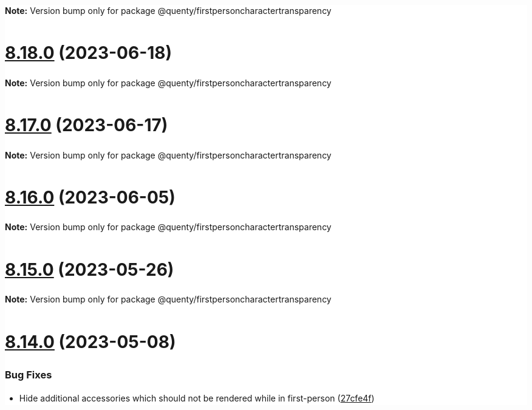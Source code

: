 **Note:** Version bump only for package @quenty/firstpersoncharactertransparency





# [8.18.0](https://github.com/Quenty/NevermoreEngine/compare/@quenty/firstpersoncharactertransparency@8.17.0...@quenty/firstpersoncharactertransparency@8.18.0) (2023-06-18)

**Note:** Version bump only for package @quenty/firstpersoncharactertransparency





# [8.17.0](https://github.com/Quenty/NevermoreEngine/compare/@quenty/firstpersoncharactertransparency@8.16.0...@quenty/firstpersoncharactertransparency@8.17.0) (2023-06-17)

**Note:** Version bump only for package @quenty/firstpersoncharactertransparency





# [8.16.0](https://github.com/Quenty/NevermoreEngine/compare/@quenty/firstpersoncharactertransparency@8.15.0...@quenty/firstpersoncharactertransparency@8.16.0) (2023-06-05)

**Note:** Version bump only for package @quenty/firstpersoncharactertransparency





# [8.15.0](https://github.com/Quenty/NevermoreEngine/compare/@quenty/firstpersoncharactertransparency@8.14.0...@quenty/firstpersoncharactertransparency@8.15.0) (2023-05-26)

**Note:** Version bump only for package @quenty/firstpersoncharactertransparency





# [8.14.0](https://github.com/Quenty/NevermoreEngine/compare/@quenty/firstpersoncharactertransparency@8.13.0...@quenty/firstpersoncharactertransparency@8.14.0) (2023-05-08)


### Bug Fixes

* Hide additional accessories which should not be rendered while in first-person ([27cfe4f](https://github.com/Quenty/NevermoreEngine/commit/27cfe4f38ad0221fc65b6f86f716faaf5aa22982))


